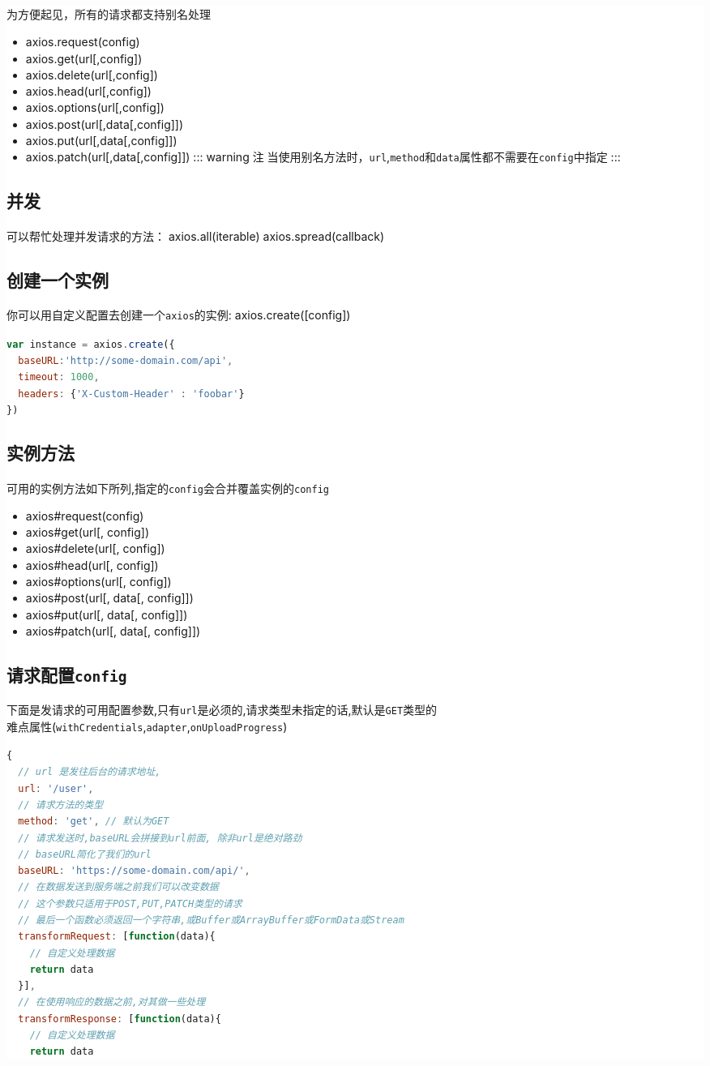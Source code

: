 为方便起见，所有的请求都支持别名处理
+ axios.request(config)
+ axios.get(url[,config])
+ axios.delete(url[,config])
+ axios.head(url[,config])
+ axios.options(url[,config])
+ axios.post(url[,data[,config]])
+ axios.put(url[,data[,config]])
+ axios.patch(url[,data[,config]])
::: warning 注
当使用别名方法时，`url`,`method`和`data`属性都不需要在`config`中指定
:::

##  并发
可以帮忙处理并发请求的方法：
axios.all(iterable)
axios.spread(callback)
##  创建一个实例
你可以用自定义配置去创建一个`axios`的实例:
axios.create([config])
```js
var instance = axios.create({
  baseURL:'http://some-domain.com/api',
  timeout: 1000,
  headers: {'X-Custom-Header' : 'foobar'}
})
```
##  实例方法
可用的实例方法如下所列,指定的`config`会合并覆盖实例的`config`
+ axios#request(config)
+ axios#get(url[, config])
+ axios#delete(url[, config])
+ axios#head(url[, config])
+ axios#options(url[, config])
+ axios#post(url[, data[, config]])
+ axios#put(url[, data[, config]])
+ axios#patch(url[, data[, config]])

## 请求配置`config`
下面是发请求的可用配置参数,只有`url`是必须的,请求类型未指定的话,默认是`GET`类型的<br>
难点属性(`withCredentials`,`adapter`,`onUploadProgress`)
```js
{
  // url 是发往后台的请求地址,
  url: '/user',
  // 请求方法的类型
  method: 'get', // 默认为GET
  // 请求发送时,baseURL会拼接到url前面, 除非url是绝对路劲
  // baseURL简化了我们的url
  baseURL: 'https://some-domain.com/api/',
  // 在数据发送到服务端之前我们可以改变数据
  // 这个参数只适用于POST,PUT,PATCH类型的请求
  // 最后一个函数必须返回一个字符串,或Buffer或ArrayBuffer或FormData或Stream
  transformRequest: [function(data){
    // 自定义处理数据
    return data
  }],
  // 在使用响应的数据之前,对其做一些处理
  transformResponse: [function(data){
    // 自定义处理数据
    return data
```